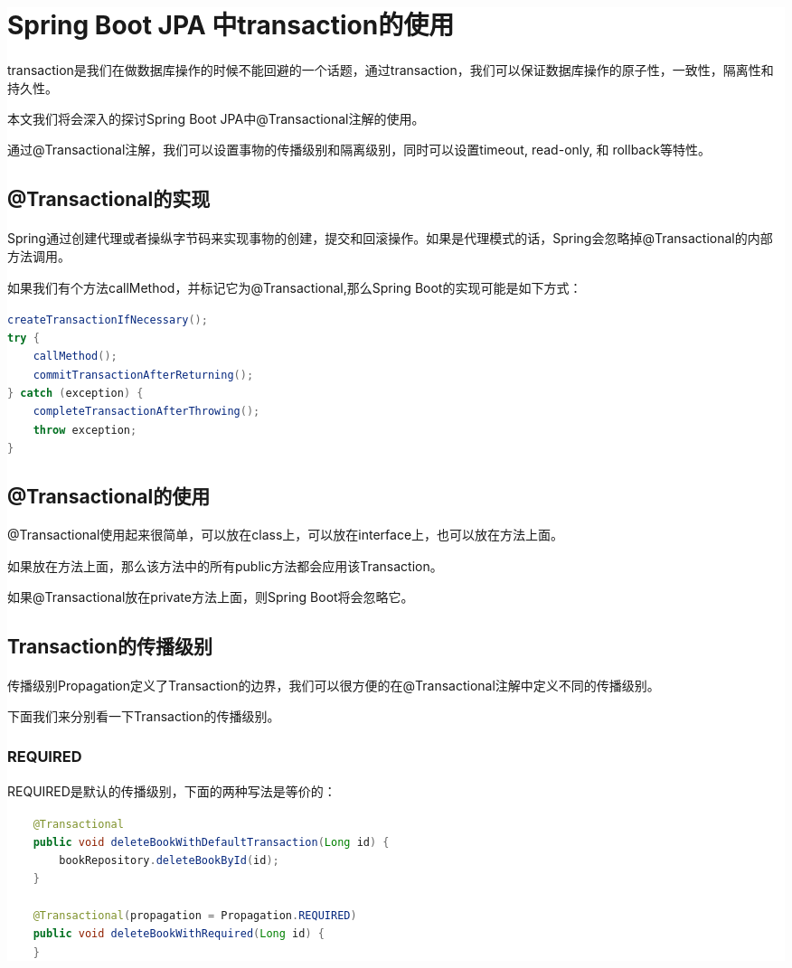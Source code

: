 # Spring Boot JPA 中transaction的使用

transaction是我们在做数据库操作的时候不能回避的一个话题，通过transaction，我们可以保证数据库操作的原子性，一致性，隔离性和持久性。

本文我们将会深入的探讨Spring Boot JPA中@Transactional注解的使用。

通过@Transactional注解，我们可以设置事物的传播级别和隔离级别，同时可以设置timeout, read-only, 和 rollback等特性。

## @Transactional的实现

Spring通过创建代理或者操纵字节码来实现事物的创建，提交和回滚操作。如果是代理模式的话，Spring会忽略掉@Transactional的内部方法调用。

如果我们有个方法callMethod，并标记它为@Transactional,那么Spring Boot的实现可能是如下方式：

~~~java
createTransactionIfNecessary();
try {
    callMethod();
    commitTransactionAfterReturning();
} catch (exception) {
    completeTransactionAfterThrowing();
    throw exception;
}
~~~

## @Transactional的使用

@Transactional使用起来很简单，可以放在class上，可以放在interface上，也可以放在方法上面。

如果放在方法上面，那么该方法中的所有public方法都会应用该Transaction。

如果@Transactional放在private方法上面，则Spring Boot将会忽略它。

## Transaction的传播级别

传播级别Propagation定义了Transaction的边界，我们可以很方便的在@Transactional注解中定义不同的传播级别。

下面我们来分别看一下Transaction的传播级别。

### REQUIRED

REQUIRED是默认的传播级别，下面的两种写法是等价的：

~~~java
    @Transactional
    public void deleteBookWithDefaultTransaction(Long id) {
        bookRepository.deleteBookById(id);
    }

    @Transactional(propagation = Propagation.REQUIRED)
    public void deleteBookWithRequired(Long id) {
    }
~~~
